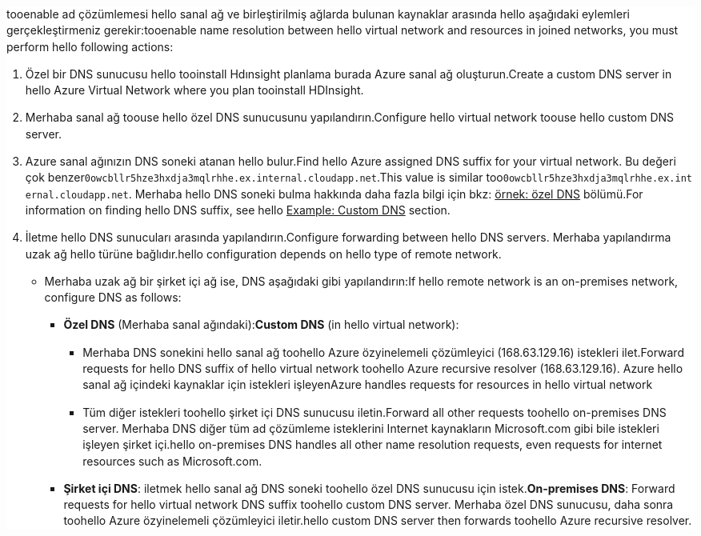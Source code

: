 <span data-ttu-id="67de4-177">tooenable ad çözümlemesi hello sanal ağ ve birleştirilmiş ağlarda bulunan kaynaklar arasında hello aşağıdaki eylemleri gerçekleştirmeniz gerekir:</span><span class="sxs-lookup"><span data-stu-id="67de4-177">tooenable name resolution between hello virtual network and resources in joined networks, you must perform hello following actions:</span></span>

1. <span data-ttu-id="67de4-178">Özel bir DNS sunucusu hello tooinstall Hdınsight planlama burada Azure sanal ağ oluşturun.</span><span class="sxs-lookup"><span data-stu-id="67de4-178">Create a custom DNS server in hello Azure Virtual Network where you plan tooinstall HDInsight.</span></span>

2. <span data-ttu-id="67de4-179">Merhaba sanal ağ toouse hello özel DNS sunucusunu yapılandırın.</span><span class="sxs-lookup"><span data-stu-id="67de4-179">Configure hello virtual network toouse hello custom DNS server.</span></span>

3. <span data-ttu-id="67de4-180">Azure sanal ağınızın DNS soneki atanan hello bulur.</span><span class="sxs-lookup"><span data-stu-id="67de4-180">Find hello Azure assigned DNS suffix for your virtual network.</span></span> <span data-ttu-id="67de4-181">Bu değeri çok benzer`0owcbllr5hze3hxdja3mqlrhhe.ex.internal.cloudapp.net`.</span><span class="sxs-lookup"><span data-stu-id="67de4-181">This value is similar too`0owcbllr5hze3hxdja3mqlrhhe.ex.internal.cloudapp.net`.</span></span> <span data-ttu-id="67de4-182">Merhaba hello DNS soneki bulma hakkında daha fazla bilgi için bkz: [örnek: özel DNS](#example-dns) bölümü.</span><span class="sxs-lookup"><span data-stu-id="67de4-182">For information on finding hello DNS suffix, see hello [Example: Custom DNS](#example-dns) section.</span></span>

4. <span data-ttu-id="67de4-183">İletme hello DNS sunucuları arasında yapılandırın.</span><span class="sxs-lookup"><span data-stu-id="67de4-183">Configure forwarding between hello DNS servers.</span></span> <span data-ttu-id="67de4-184">Merhaba yapılandırma uzak ağ hello türüne bağlıdır.</span><span class="sxs-lookup"><span data-stu-id="67de4-184">hello configuration depends on hello type of remote network.</span></span>

    * <span data-ttu-id="67de4-185">Merhaba uzak ağ bir şirket içi ağ ise, DNS aşağıdaki gibi yapılandırın:</span><span class="sxs-lookup"><span data-stu-id="67de4-185">If hello remote network is an on-premises network, configure DNS as follows:</span></span>
        
        * <span data-ttu-id="67de4-186">__Özel DNS__ (Merhaba sanal ağındaki):</span><span class="sxs-lookup"><span data-stu-id="67de4-186">__Custom DNS__ (in hello virtual network):</span></span>

            * <span data-ttu-id="67de4-187">Merhaba DNS sonekini hello sanal ağ toohello Azure özyinelemeli çözümleyici (168.63.129.16) istekleri ilet.</span><span class="sxs-lookup"><span data-stu-id="67de4-187">Forward requests for hello DNS suffix of hello virtual network toohello Azure recursive resolver (168.63.129.16).</span></span> <span data-ttu-id="67de4-188">Azure hello sanal ağ içindeki kaynaklar için istekleri işleyen</span><span class="sxs-lookup"><span data-stu-id="67de4-188">Azure handles requests for resources in hello virtual network</span></span>

            * <span data-ttu-id="67de4-189">Tüm diğer istekleri toohello şirket içi DNS sunucusu iletin.</span><span class="sxs-lookup"><span data-stu-id="67de4-189">Forward all other requests toohello on-premises DNS server.</span></span> <span data-ttu-id="67de4-190">Merhaba DNS diğer tüm ad çözümleme isteklerini Internet kaynakların Microsoft.com gibi bile istekleri işleyen şirket içi.</span><span class="sxs-lookup"><span data-stu-id="67de4-190">hello on-premises DNS handles all other name resolution requests, even requests for internet resources such as Microsoft.com.</span></span>

        * <span data-ttu-id="67de4-191">__Şirket içi DNS__: iletmek hello sanal ağ DNS soneki toohello özel DNS sunucusu için istek.</span><span class="sxs-lookup"><span data-stu-id="67de4-191">__On-premises DNS__: Forward requests for hello virtual network DNS suffix toohello custom DNS server.</span></span> <span data-ttu-id="67de4-192">Merhaba özel DNS sunucusu, daha sonra toohello Azure özyinelemeli çözümleyici iletir.</span><span class="sxs-lookup"><span data-stu-id="67de4-192">hello custom DNS server then forwards toohello Azure recursive resolver.</span></span>
